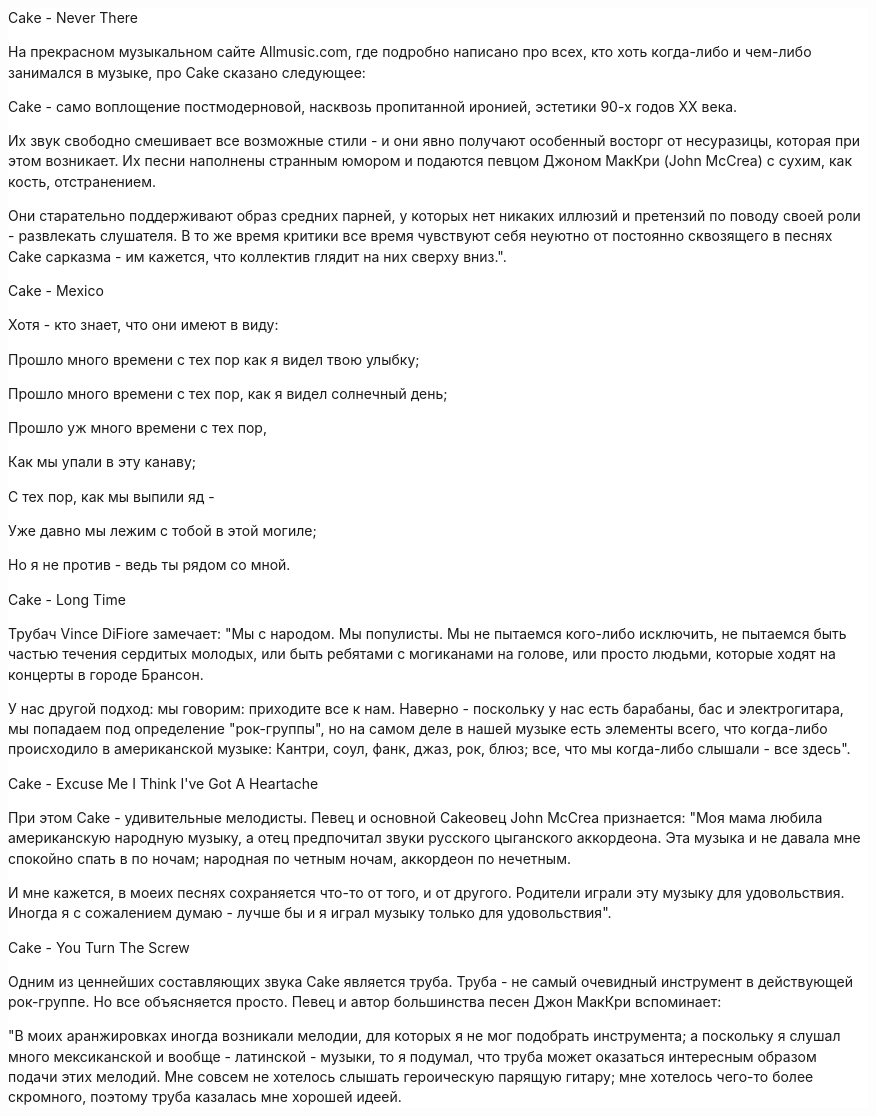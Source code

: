 Cake - Never There

На прекрасном музыкальном сайте Allmusic.com, где подробно написано про всех, кто хоть когда-либо и чем-либо занимался в музыке, про Cake сказано следующее:

Cake - само воплощение постмодерновой, насквозь пропитанной иронией, эстетики 90-х годов XX века.

Их звук свободно смешивает все возможные стили - и они явно получают особенный восторг от несуразицы, которая при этом возникает. Их песни наполнены странным юмором и подаются певцом Джоном МакКри (John McCrea) с сухим, как кость, отстранением.

Они старательно поддерживают образ средних парней, у которых нет никаких иллюзий и претензий по поводу своей роли - развлекать слушателя. В то же время критики все время чувствуют себя неуютно от постоянно сквозящего в песнях Cake сарказма - им кажется, что коллектив глядит на них сверху вниз.".

Cake - Mexico

Хотя - кто знает, что они имеют в виду:

Прошло много времени с тех пор как я видел твою улыбку;

Прошло много времени с тех пор, как я видел солнечный день;

Прошло уж много времени с тех пор,

Как мы упали в эту канаву;

С тех пор, как мы выпили яд -

Уже давно мы лежим с тобой в этой могиле;

Но я не против - ведь ты рядом со мной.

Cake - Long Time

Трубач Vince DiFiore замечает: "Мы с народом. Мы популисты. Мы не пытаемся кого-либо исключить, не пытаемся быть частью течения сердитых молодых, или быть ребятами с могиканами на голове, или просто людьми, которые ходят на концерты в городе Брансон.

У нас другой подход: мы говорим: приходите все к нам. Наверно - поскольку у нас есть барабаны, бас и электрогитара, мы попадаем под определение "рок-группы", но на самом деле в нашей музыке есть элементы всего, что когда-либо происходило в американской музыке: Кантри, соул, фанк, джаз, рок, блюз; все, что мы когда-либо слышали - все здесь".

Cake - Excuse Me I Think I've Got A Heartache

При этом Cake - удивительные мелодисты. Певец и основной Cakeовец John McCrea признается: "Моя мама любила американскую народную музыку, а отец предпочитал звуки русского цыганского аккордеона. Эта музыка и не давала мне спокойно спать в по ночам; народная по четным ночам, аккордеон по нечетным.

И мне кажется, в моеих песнях сохраняется что-то от того, и от другого. Родители играли эту музыку для удовольствия. Иногда я с сожалением думаю - лучше бы и я играл музыку только для удовольствия".

Cake - You Turn The Screw

Одним из ценнейших составляющих звука Cake является труба. Труба - не самый очевидный инструмент в действующей рок-группе. Но все объясняется просто. Певец и автор большинства песен Джон МакКри вспоминает:

"В моих аранжировках иногда возникали мелодии, для которых я не мог подобрать инструмента; а поскольку я слушал много мексиканской и вообще - латинской - музыки, то я подумал, что труба может оказаться интересным образом подачи этих мелодий. Мне совсем не хотелось слышать героическую парящую гитару; мне хотелось чего-то более скромного, поэтому труба казалась мне хорошей идеей.
